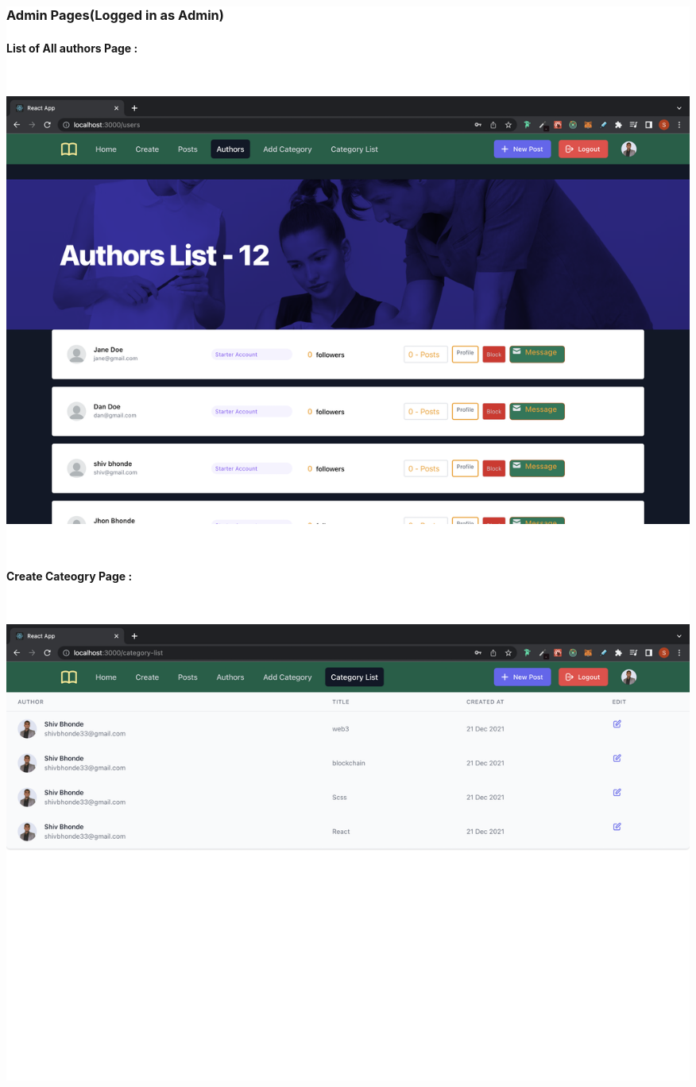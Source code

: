 
### Admin Pages(Logged in as Admin) 

#### List of All authors Page :
<img src='images/admin_users.png' width=1000 height=600 />

#### Create Cateogry Page :
<img src='images/admin_createdCat.png' width=1000 height=600 />
